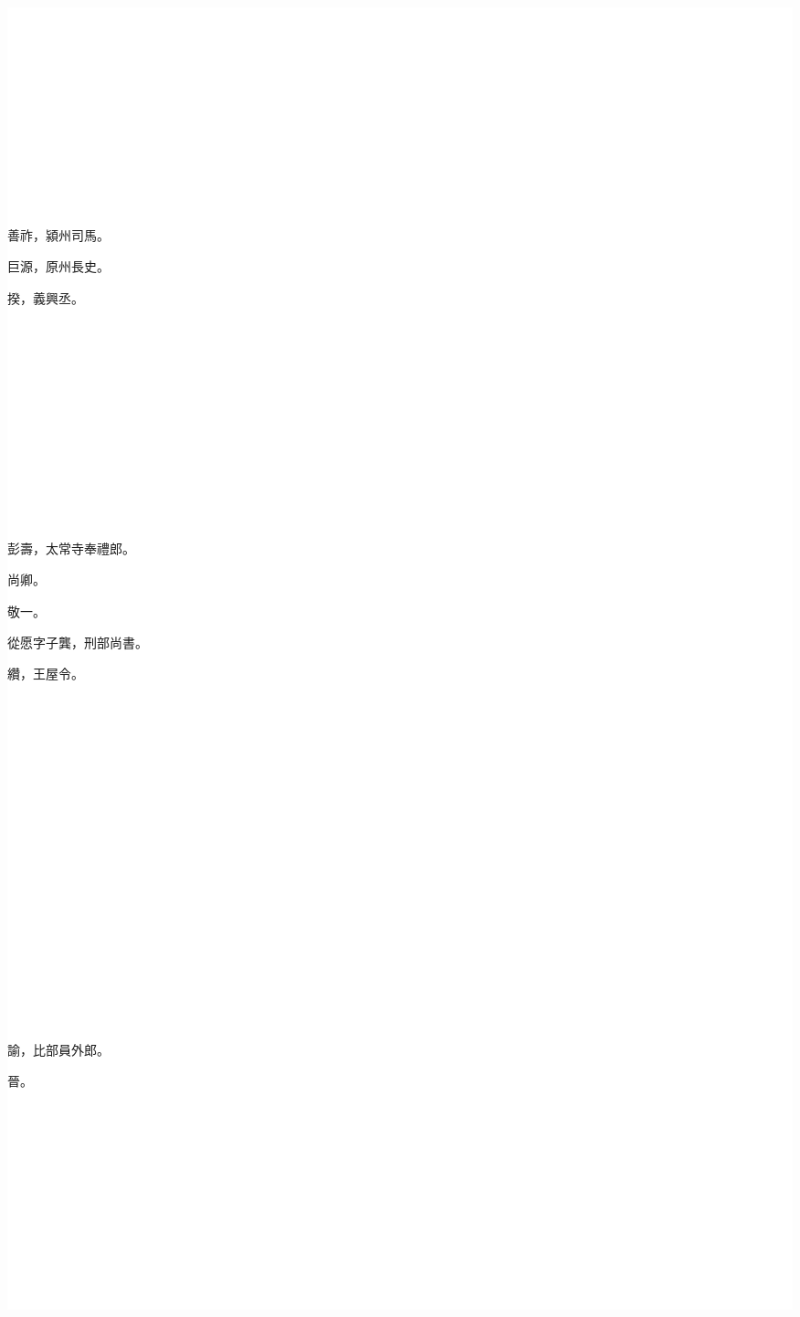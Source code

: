 
　

　

　

　

　

　

　

善祚，潁州司馬。

巨源，原州長史。

揆，義興丞。

　

　

　

　

　

　

　

彭壽，太常寺奉禮郎。

尚卿。

敬一。

從愿字子龔，刑部尚書。

纘，王屋令。

　

　

　

　

　

　

　

　

　

　

　

諭，比部員外郎。

晉。

　

　

　

　

　

　

　